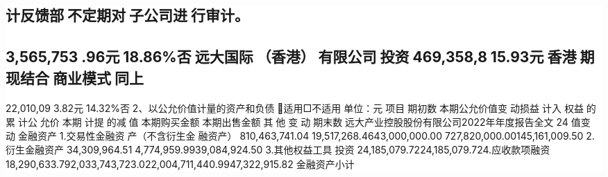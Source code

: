 计反馈部
不定期对
子公司进
行审计。
-
3,565,753
.96元
18.86%否
远大国际
（香港）
有限公司
投资
469,358,8
15.93元
香港
期现结合
商业模式
同上
-
22,010,09
3.82元
14.32%否
2、以公允价值计量的资产和负债
适用□不适用
单位：元
项目
期初数
本期公允价值变
动损益
计入
权益
的累
计公
允价
本期
计提
的减
值
本期购买金额
本期出售金额
其
他
变
动
期末数
远大产业控股股份有限公司2022年年度报告全文
24
值变
动
金融资产
1.交易性金融资
产（不含衍生金
融资产）
810,463,741.04
19,517,268.4643,000,000.00
727,820,000.00145,161,009.50
2.衍生金融资产
34,309,964.51
4,774,959.9939,084,924.50
3.其他权益工具
投资
24,185,079.7224,185,079.724.应收款项融资
18,290,633.792,033,743,723.022,004,711,440.9947,322,915.82
金融资产小计